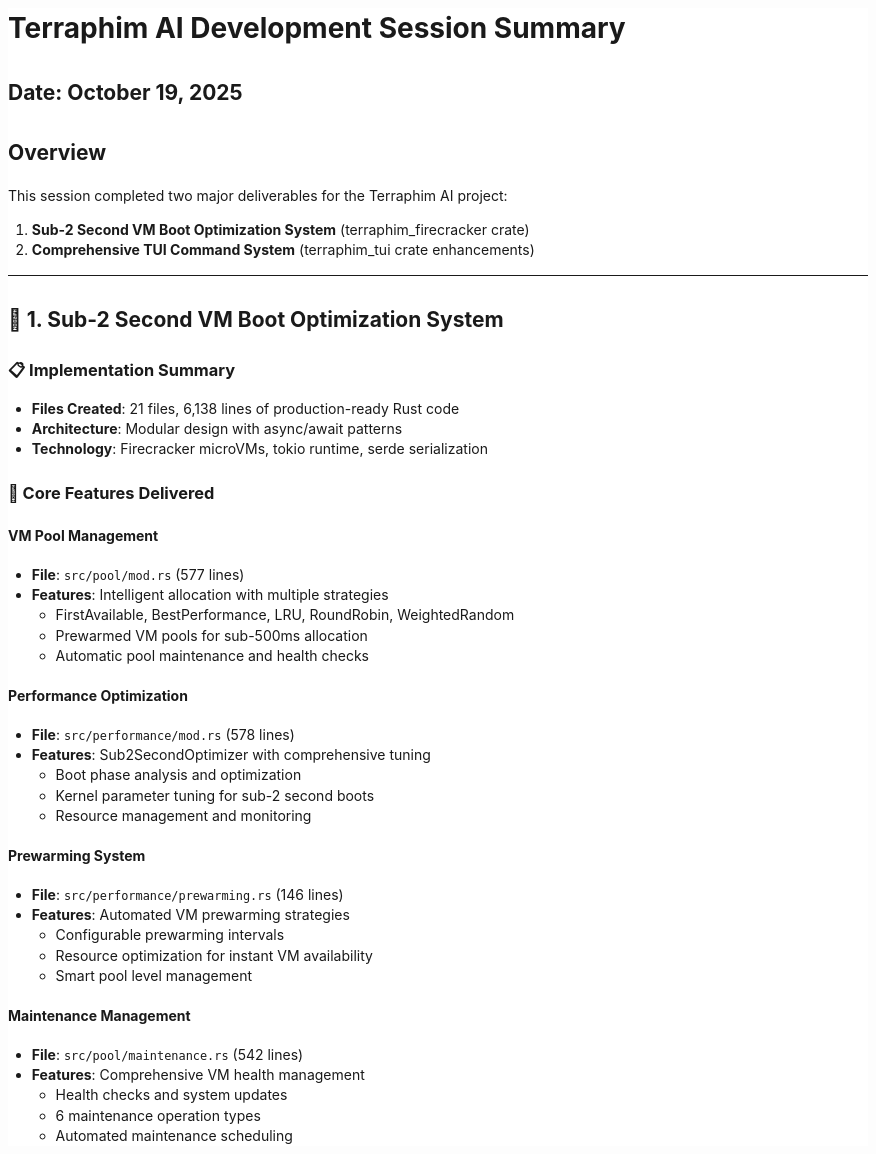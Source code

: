 # Terraphim AI Development Session Summary

## Date: October 19, 2025

## Overview

This session completed two major deliverables for the Terraphim AI project:

1. **Sub-2 Second VM Boot Optimization System** (terraphim_firecracker crate)
2. **Comprehensive TUI Command System** (terraphim_tui crate enhancements)

---

## 🚀 1. Sub-2 Second VM Boot Optimization System

### 📋 Implementation Summary
- **Files Created**: 21 files, 6,138 lines of production-ready Rust code
- **Architecture**: Modular design with async/await patterns
- **Technology**: Firecracker microVMs, tokio runtime, serde serialization

### 🎯 Core Features Delivered

#### VM Pool Management
- **File**: `src/pool/mod.rs` (577 lines)
- **Features**: Intelligent allocation with multiple strategies
  - FirstAvailable, BestPerformance, LRU, RoundRobin, WeightedRandom
  - Prewarmed VM pools for sub-500ms allocation
  - Automatic pool maintenance and health checks

#### Performance Optimization
- **File**: `src/performance/mod.rs` (578 lines)
- **Features**: Sub2SecondOptimizer with comprehensive tuning
  - Boot phase analysis and optimization
  - Kernel parameter tuning for sub-2 second boots
  - Resource management and monitoring

#### Prewarming System
- **File**: `src/performance/prewarming.rs` (146 lines)
- **Features**: Automated VM prewarming strategies
  - Configurable prewarming intervals
  - Resource optimization for instant VM availability
  - Smart pool level management

#### Maintenance Management
- **File**: `src/pool/maintenance.rs` (542 lines)
- **Features**: Comprehensive VM health management
  - Health checks and system updates
  - 6 maintenance operation types
  - Automated maintenance scheduling
